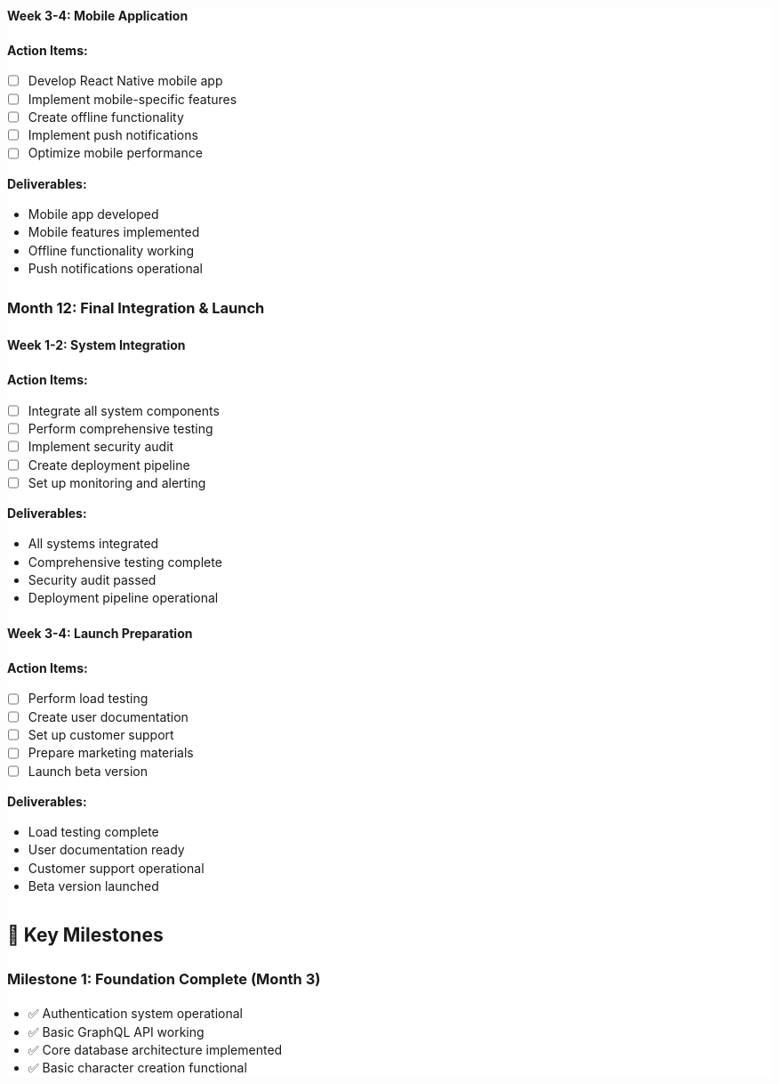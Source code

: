 #### Week 3-4: Mobile Application
**Action Items:**
- [ ] Develop React Native mobile app
- [ ] Implement mobile-specific features
- [ ] Create offline functionality
- [ ] Implement push notifications
- [ ] Optimize mobile performance

**Deliverables:**
- Mobile app developed
- Mobile features implemented
- Offline functionality working
- Push notifications operational

### Month 12: Final Integration & Launch

#### Week 1-2: System Integration
**Action Items:**
- [ ] Integrate all system components
- [ ] Perform comprehensive testing
- [ ] Implement security audit
- [ ] Create deployment pipeline
- [ ] Set up monitoring and alerting

**Deliverables:**
- All systems integrated
- Comprehensive testing complete
- Security audit passed
- Deployment pipeline operational

#### Week 3-4: Launch Preparation
**Action Items:**
- [ ] Perform load testing
- [ ] Create user documentation
- [ ] Set up customer support
- [ ] Prepare marketing materials
- [ ] Launch beta version

**Deliverables:**
- Load testing complete
- User documentation ready
- Customer support operational
- Beta version launched

## 🎯 Key Milestones

### Milestone 1: Foundation Complete (Month 3)
- ✅ Authentication system operational
- ✅ Basic GraphQL API working
- ✅ Core database architecture implemented
- ✅ Basic character creation functional

